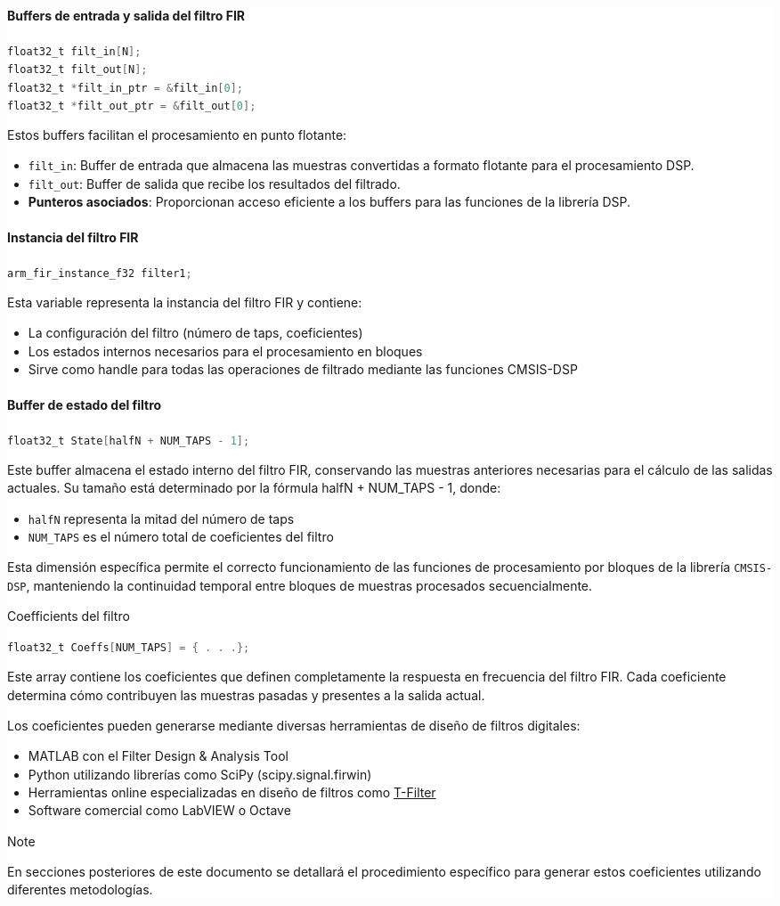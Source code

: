 #### Buffers de entrada y salida del filtro FIR
```C
float32_t filt_in[N];
float32_t filt_out[N];
float32_t *filt_in_ptr = &filt_in[0];
float32_t *filt_out_ptr = &filt_out[0];
```
Estos buffers facilitan el procesamiento en punto flotante:
- `filt_in`: Buffer de entrada que almacena las muestras convertidas a formato flotante para el procesamiento DSP.
- `filt_out`: Buffer de salida que recibe los resultados del filtrado.
- **Punteros asociados**: Proporcionan acceso eficiente a los buffers para las funciones de la librería DSP.

#### Instancia del filtro FIR
```C
arm_fir_instance_f32 filter1;
```
Esta variable representa la instancia del filtro FIR y contiene:
- La configuración del filtro (número de taps, coeficientes)
- Los estados internos necesarios para el procesamiento en bloques
- Sirve como handle para todas las operaciones de filtrado mediante las funciones CMSIS-DSP

#### Buffer de estado del filtro
```C
float32_t State[halfN + NUM_TAPS - 1];
```
Este buffer almacena el estado interno del filtro FIR, conservando las muestras anteriores necesarias para el cálculo de las salidas actuales. Su tamaño está determinado por la fórmula halfN + NUM_TAPS - 1, donde:

- `halfN` representa la mitad del número de taps
- `NUM_TAPS` es el número total de coeficientes del filtro

Esta dimensión específica permite el correcto funcionamiento de las funciones de procesamiento por bloques de la librería `CMSIS-DSP`, manteniendo la continuidad temporal entre bloques de muestras procesados secuencialmente.

Coefficients del filtro
```C
float32_t Coeffs[NUM_TAPS] = { . . .};
```
Este array contiene los coeficientes que definen completamente la respuesta en frecuencia del filtro FIR. Cada coeficiente determina cómo contribuyen las muestras pasadas y presentes a la salida actual.

Los coeficientes pueden generarse mediante diversas herramientas de diseño de filtros digitales:

- MATLAB con el Filter Design & Analysis Tool
- Python utilizando librerías como SciPy (scipy.signal.firwin)
- Herramientas online especializadas en diseño de filtros como [T-Filter](http://t-filter.engineerjs.com/)
- Software comercial como LabVIEW o Octave

>[!Note]
> En secciones posteriores de este documento se detallará el procedimiento específico para generar estos coeficientes utilizando diferentes metodologías.
